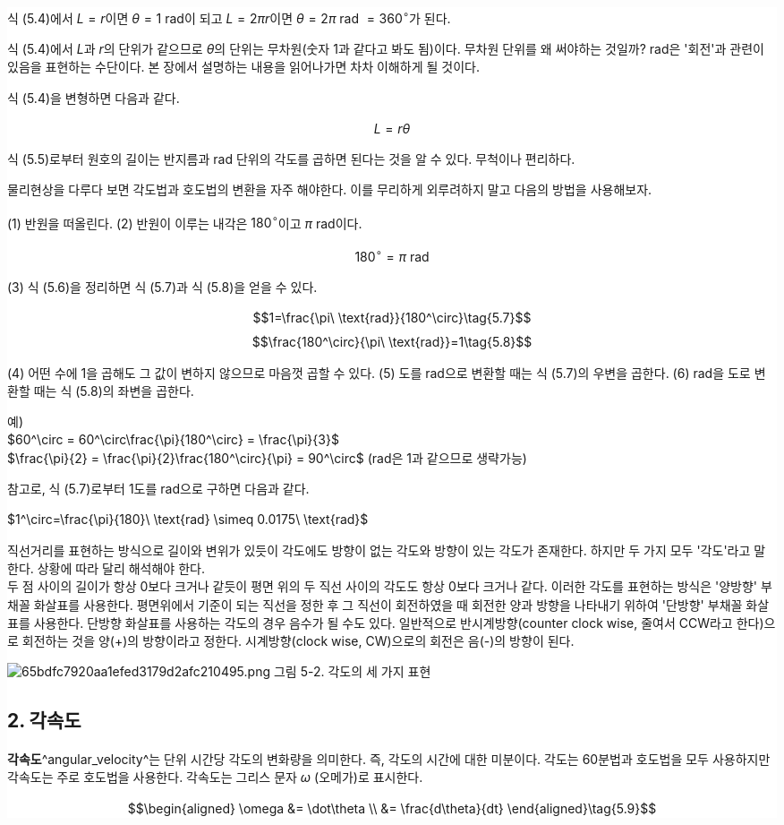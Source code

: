 식 (5.4)에서 $L=r$이면 $\theta=1$ rad이 되고 $L=2\pi r$이면 $\theta=2\pi$ rad $= 360^\circ$가 된다.

식 (5.4)에서 $L$과 $r$의 단위가 같으므로 $\theta$의 단위는 무차원(숫자 1과 같다고 봐도 됨)이다. 무차원 단위를 왜 써야하는 것일까? rad은 '회전'과 관련이 있음을 표현하는 수단이다. 본 장에서 설명하는 내용을 읽어나가면 차차 이해하게 될 것이다.

식 (5.4)을 변형하면 다음과 같다.

$$L=r\theta\tag{5.5}$$

식 (5.5)로부터 원호의 길이는 반지름과 rad 단위의 각도를 곱하면 된다는 것을 알 수 있다. 무척이나 편리하다.

물리현상을 다루다 보면 각도법과 호도법의 변환을 자주 해야한다. 이를 무리하게 외루려하지 말고 다음의 방법을 사용해보자.

(1) 반원을 떠올린다.
(2) 반원이 이루는 내각은 $180^\circ$이고 $\pi$ rad이다.

$$180^\circ=\pi\ \text{rad}\tag{5.6}$$

(3) 식 (5.6)을 정리하면 식 (5.7)과 식 (5.8)을 얻을 수 있다.

$$1=\frac{\pi\ \text{rad}}{180^\circ}\tag{5.7}$$
$$\frac{180^\circ}{\pi\ \text{rad}}=1\tag{5.8}$$

(4) 어떤 수에 1을 곱해도 그 값이 변하지 않으므로 마음껏 곱할 수 있다.
(5) 도를 rad으로 변환할 때는 식 (5.7)의 우변을 곱한다.
(6) rad을 도로 변환할 때는 식 (5.8)의 좌변을 곱한다.

예)  
$60^\circ = 60^\circ\frac{\pi}{180^\circ} = \frac{\pi}{3}$  
$\frac{\pi}{2} = \frac{\pi}{2}\frac{180^\circ}{\pi} = 90^\circ$
(rad은 1과 같으므로 생략가능)

참고로, 식 (5.7)로부터 1도를 rad으로 구하면 다음과 같다.

$1^\circ=\frac{\pi}{180}\ \text{rad} \simeq 0.0175\ \text{rad}$

직선거리를 표현하는 방식으로 길이와 변위가 있듯이 각도에도 방향이 없는 각도와 방향이 있는 각도가 존재한다. 하지만 두 가지 모두 '각도'라고 말한다. 상황에 따라 달리 해석해야 한다.  
두 점 사이의 길이가 항상 0보다 크거나 같듯이 평면 위의 두 직선 사이의 각도도 항상 0보다 크거나 같다. 이러한 각도를 표현하는 방식은 '양방향' 부채꼴 화살표를 사용한다. 평면위에서 기준이 되는 직선을 정한 후 그 직선이 회전하였을 때 회전한 양과 방향을 나타내기 위하여 '단방향' 부채꼴 화살표를 사용한다. 단방향 화살표를 사용하는 각도의 경우 음수가 될 수도 있다.
일반적으로 반시계방향(counter clock wise, 줄여서 CCW라고 한다)으로 회전하는 것을 양(+)의 방향이라고 정한다. 시계방향(clock wise, CW)으로의 회전은 음(-)의 방향이 된다.

![65bdfc7920aa1efed3179d2afc210495.png](../../_resources/65bdfc7920aa1efed3179d2afc210495.png)
그림 5-2. 각도의 세 가지 표현



## 2. 각속도

**각속도**^angular_velocity^는 단위 시간당 각도의 변화량을 의미한다. 즉, 각도의 시간에 대한 미분이다. 각도는 60분법과 호도법을 모두 사용하지만 각속도는 주로 호도법을 사용한다. 각속도는 그리스 문자 $\omega$ (오메가)로 표시한다.

$$\begin{aligned}
\omega &= \dot\theta \\
&= \frac{d\theta}{dt}
\end{aligned}\tag{5.9}$$
